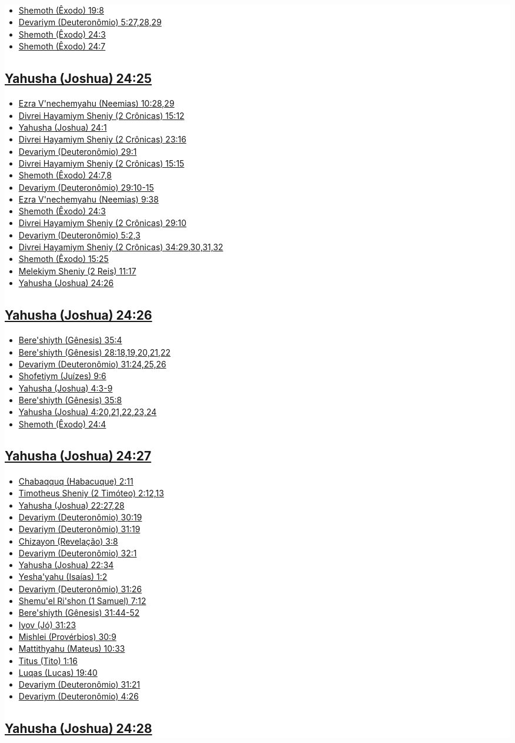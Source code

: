 - [Shemoth (Êxodo) 19:8](https://bible.ozzuu.com/pt_yah/Exo/19#8)
- [Devariym (Deuteronômio) 5:27,28,29](https://bible.ozzuu.com/pt_yah/Deu/5#27)
- [Shemoth (Êxodo) 24:3](https://bible.ozzuu.com/pt_yah/Exo/24#3)
- [Shemoth (Êxodo) 24:7](https://bible.ozzuu.com/pt_yah/Exo/24#7)
<h2 id="25"><a href="https://bible.ozzuu.com/pt_yah/Jos/24#25" target="_blank">Yahusha (Joshua) 24:25</a></h2>

- [Ezra V'nechemyahu (Neemias) 10:28,29](https://bible.ozzuu.com/pt_yah/Neh/10#28)
- [Divrei Hayamiym Sheniy (2 Crônicas) 15:12](https://bible.ozzuu.com/pt_yah/2Ch/15#12)
- [Yahusha (Joshua) 24:1](https://bible.ozzuu.com/pt_yah/Jos/24#1)
- [Divrei Hayamiym Sheniy (2 Crônicas) 23:16](https://bible.ozzuu.com/pt_yah/2Ch/23#16)
- [Devariym (Deuteronômio) 29:1](https://bible.ozzuu.com/pt_yah/Deu/29#1)
- [Divrei Hayamiym Sheniy (2 Crônicas) 15:15](https://bible.ozzuu.com/pt_yah/2Ch/15#15)
- [Shemoth (Êxodo) 24:7,8](https://bible.ozzuu.com/pt_yah/Exo/24#7)
- [Devariym (Deuteronômio) 29:10-15](https://bible.ozzuu.com/pt_yah/Deu/29#10)
- [Ezra V'nechemyahu (Neemias) 9:38](https://bible.ozzuu.com/pt_yah/Neh/9#38)
- [Shemoth (Êxodo) 24:3](https://bible.ozzuu.com/pt_yah/Exo/24#3)
- [Divrei Hayamiym Sheniy (2 Crônicas) 29:10](https://bible.ozzuu.com/pt_yah/2Ch/29#10)
- [Devariym (Deuteronômio) 5:2,3](https://bible.ozzuu.com/pt_yah/Deu/5#2)
- [Divrei Hayamiym Sheniy (2 Crônicas) 34:29,30,31,32](https://bible.ozzuu.com/pt_yah/2Ch/34#29)
- [Shemoth (Êxodo) 15:25](https://bible.ozzuu.com/pt_yah/Exo/15#25)
- [Melekiym Sheniy (2 Reis) 11:17](https://bible.ozzuu.com/pt_yah/2Ki/11#17)
- [Yahusha (Joshua) 24:26](https://bible.ozzuu.com/pt_yah/Jos/24#26)
<h2 id="26"><a href="https://bible.ozzuu.com/pt_yah/Jos/24#26" target="_blank">Yahusha (Joshua) 24:26</a></h2>

- [Bere'shiyth (Gênesis) 35:4](https://bible.ozzuu.com/pt_yah/Gen/35#4)
- [Bere'shiyth (Gênesis) 28:18,19,20,21,22](https://bible.ozzuu.com/pt_yah/Gen/28#18)
- [Devariym (Deuteronômio) 31:24,25,26](https://bible.ozzuu.com/pt_yah/Deu/31#24)
- [Shofetiym (Juízes) 9:6](https://bible.ozzuu.com/pt_yah/Jdg/9#6)
- [Yahusha (Joshua) 4:3-9](https://bible.ozzuu.com/pt_yah/Jos/4#3)
- [Bere'shiyth (Gênesis) 35:8](https://bible.ozzuu.com/pt_yah/Gen/35#8)
- [Yahusha (Joshua) 4:20,21,22,23,24](https://bible.ozzuu.com/pt_yah/Jos/4#20)
- [Shemoth (Êxodo) 24:4](https://bible.ozzuu.com/pt_yah/Exo/24#4)
<h2 id="27"><a href="https://bible.ozzuu.com/pt_yah/Jos/24#27" target="_blank">Yahusha (Joshua) 24:27</a></h2>

- [Chabaqquq (Habacuque) 2:11](https://bible.ozzuu.com/pt_yah/Hc/2#11)
- [Timotheus Sheniy (2 Timóteo) 2:12,13](https://bible.ozzuu.com/pt_yah/2Ti/2#12)
- [Yahusha (Joshua) 22:27,28](https://bible.ozzuu.com/pt_yah/Jos/22#27)
- [Devariym (Deuteronômio) 30:19](https://bible.ozzuu.com/pt_yah/Deu/30#19)
- [Devariym (Deuteronômio) 31:19](https://bible.ozzuu.com/pt_yah/Deu/31#19)
- [Chizayon (Revelação) 3:8](https://bible.ozzuu.com/pt_yah/Rev/3#8)
- [Devariym (Deuteronômio) 32:1](https://bible.ozzuu.com/pt_yah/Deu/32#1)
- [Yahusha (Joshua) 22:34](https://bible.ozzuu.com/pt_yah/Jos/22#34)
- [Yesha'yahu (Isaías) 1:2](https://bible.ozzuu.com/pt_yah/Isa/1#2)
- [Devariym (Deuteronômio) 31:26](https://bible.ozzuu.com/pt_yah/Deu/31#26)
- [Shemu'el Ri'shon (1 Samuel) 7:12](https://bible.ozzuu.com/pt_yah/1Sm/7#12)
- [Bere'shiyth (Gênesis) 31:44-52](https://bible.ozzuu.com/pt_yah/Gen/31#44)
- [Iyov (Jó) 31:23](https://bible.ozzuu.com/pt_yah/Job/31#23)
- [Mishlei (Provérbios) 30:9](https://bible.ozzuu.com/pt_yah/Pro/30#9)
- [Mattithyahu (Mateus) 10:33](https://bible.ozzuu.com/pt_yah/Mat/10#33)
- [Titus (Tito) 1:16](https://bible.ozzuu.com/pt_yah/Tit/1#16)
- [Luqas (Lucas) 19:40](https://bible.ozzuu.com/pt_yah/Luk/19#40)
- [Devariym (Deuteronômio) 31:21](https://bible.ozzuu.com/pt_yah/Deu/31#21)
- [Devariym (Deuteronômio) 4:26](https://bible.ozzuu.com/pt_yah/Deu/4#26)
<h2 id="28"><a href="https://bible.ozzuu.com/pt_yah/Jos/24#28" target="_blank">Yahusha (Joshua) 24:28</a></h2>
